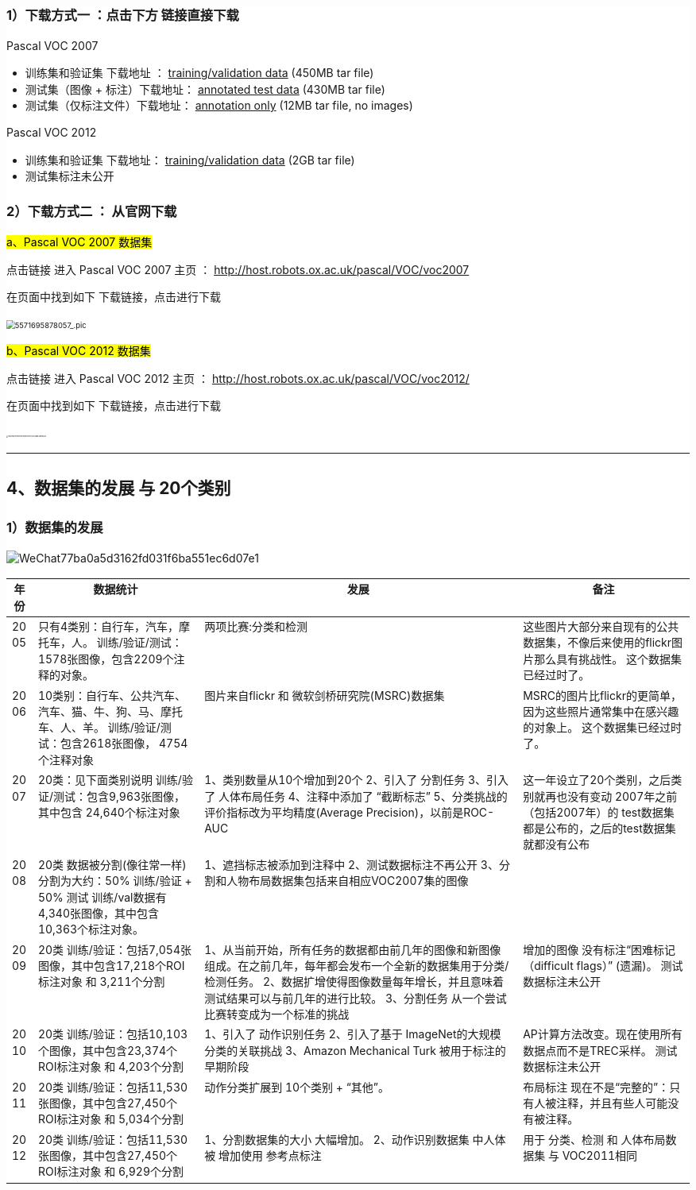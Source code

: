 

### 1）下载方式一 ：点击下方 链接直接下载

Pascal VOC 2007 

- 训练集和验证集  下载地址 ： [training/validation data](http://host.robots.ox.ac.uk/pascal/VOC/voc2007/VOCtrainval_06-Nov-2007.tar) (450MB tar file)
- 测试集（图像 + 标注）下载地址： [annotated test data](http://host.robots.ox.ac.uk/pascal/VOC/voc2007/VOCtest_06-Nov-2007.tar) (430MB tar file)
- 测试集（仅标注文件）下载地址： [annotation only](http://host.robots.ox.ac.uk/pascal/VOC/voc2007/VOCtestnoimgs_06-Nov-2007.tar) (12MB tar file, no images)

Pascal VOC 2012 

- 训练集和验证集  下载地址： [training/validation data](http://host.robots.ox.ac.uk/pascal/VOC/voc2012/VOCtrainval_11-May-2012.tar) (2GB tar file)
- 测试集标注未公开



### 2）下载方式二 ： 从官网下载

<mark> a、Pascal VOC 2007 数据集</mark>

 点击链接 进入 Pascal VOC 2007 主页 ： http://host.robots.ox.ac.uk/pascal/VOC/voc2007

 在页面中找到如下 下载链接，点击进行下载 

<img src="https://p.ipic.vip/me0lll.png" alt="5571695878057_.pic" style="zoom:67%;" />

<mark>b、Pascal VOC 2012 数据集</mark>

点击链接 进入 Pascal VOC 2012 主页 ： http://host.robots.ox.ac.uk/pascal/VOC/voc2012/

在页面中找到如下 下载链接，点击进行下载 

<img src="https://p.ipic.vip/548yn1.png" alt="WeChat792494b016905ee023253dab3fab9832" style="zoom:15%;" />



----



## 4、数据集的发展 与 20个类别 



### 1）数据集的发展

![WeChat77ba0a5d3162fd031f6ba551ec6d07e1](https://p.ipic.vip/qe2ijo.png)

| 年份 | 数据统计                                                     | 发展                                                         | 备注                                                         |
| ---- | ------------------------------------------------------------ | ------------------------------------------------------------ | ------------------------------------------------------------ |
| 2005 | 只有4类别：自行车，汽车，摩托车，人。 训练/验证/测试：1578张图像，包含2209个注释的对象。 | 两项比赛:分类和检测                                          | 这些图片大部分来自现有的公共数据集，不像后来使用的flickr图片那么具有挑战性。 这个数据集已经过时了。 |
| 2006 | 10类别：自行车、公共汽车、汽车、猫、牛、狗、马、摩托车、人、羊。 训练/验证/测试：包含2618张图像， 4754个注释对象 | 图片来自flickr 和 微软剑桥研究院(MSRC)数据集                 | MSRC的图片比flickr的更简单，因为这些照片通常集中在感兴趣的对象上。 这个数据集已经过时了。 |
| 2007 | 20类：见下面类别说明 训练/验证/测试：包含9,963张图像，其中包含 24,640个标注对象 | 1、类别数量从10个增加到20个 2、引入了 分割任务 3、引入了 人体布局任务 4、注释中添加了 “截断标志” 5、分类挑战的评价指标改为平均精度(Average Precision)，以前是ROC-AUC | 这一年设立了20个类别，之后类别就再也没有变动 2007年之前（包括2007年）的 test数据集 都是公布的，之后的test数据集就都没有公布 |
| 2008 | 20类 数据被分割(像往常一样)分割为大约：50% 训练/验证 + 50% 测试 训练/val数据有4,340张图像，其中包含10,363个标注对象。 | 1、遮挡标志被添加到注释中 2、测试数据标注不再公开 3、分割和人物布局数据集包括来自相应VOC2007集的图像 |                                                              |
| 2009 | 20类 训练/验证：包括7,054张图像，其中包含17,218个ROI标注对象 和 3,211个分割 | 1、从当前开始，所有任务的数据都由前几年的图像和新图像组成。在之前几年，每年都会发布一个全新的数据集用于分类/检测任务。 2、数据扩增使得图像数量每年增长，并且意味着测试结果可以与前几年的进行比较。 3、分割任务 从一个尝试比赛转变成为一个标准的挑战 | 增加的图像 没有标注“困难标记（difficult flags）” (遗漏)。 测试数据标注未公开 |
| 2010 | 20类 训练/验证：包括10,103个图像，其中包含23,374个ROI标注对象 和 4,203个分割 | 1、引入了 动作识别任务 2、引入了基于 ImageNet的大规模分类的关联挑战 3、Amazon Mechanical Turk 被用于标注的早期阶段 | AP计算方法改变。现在使用所有数据点而不是TREC采样。 测试数据标注未公开 |
| 2011 | 20类 训练/验证：包括11,530张图像，其中包含27,450个ROI标注对象 和 5,034个分割 | 动作分类扩展到 10个类别 + “其他”。                           | 布局标注 现在不是“完整的”：只有人被注释，并且有些人可能没有被注释。 |
| 2012 | 20类 训练/验证：包括11,530张图像，其中包含27,450个ROI标注对象 和 6,929个分割 | 1、分割数据集的大小 大幅增加。 2、动作识别数据集 中人体被 增加使用 参考点标注 | 用于 分类、检测 和 人体布局数据集 与 VOC2011相同             |
